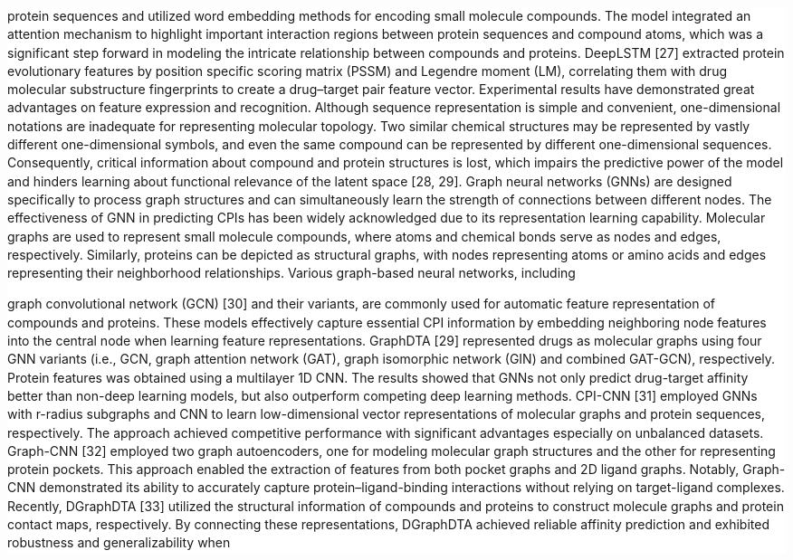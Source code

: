 protein sequences and utilized word embedding methods for
encoding small molecule compounds. The model integrated
an attention mechanism to highlight important interaction
regions between protein sequences and compound atoms,
which was a significant step forward in modeling the intricate relationship between compounds and proteins. DeepLSTM [27] extracted protein evolutionary features by position specific scoring matrix (PSSM) and Legendre moment
(LM), correlating them with drug molecular substructure
fingerprints to create a drug–target pair feature vector.
Experimental results have demonstrated great advantages
on feature expression and recognition.
Although sequence representation is simple and convenient, one-dimensional notations are inadequate for representing molecular topology. Two similar chemical structures
may be represented by vastly different one-dimensional
symbols, and even the same compound can be represented
by different one-dimensional sequences. Consequently, critical information about compound and protein structures is
lost, which impairs the predictive power of the model and
hinders learning about functional relevance of the latent
space [28, 29].
Graph neural networks (GNNs) are designed specifically
to process graph structures and can simultaneously learn
the strength of connections between different nodes. The
effectiveness of GNN in predicting CPIs has been widely
acknowledged due to its representation learning capability.
Molecular graphs are used to represent small molecule compounds, where atoms and chemical bonds serve as nodes and
edges, respectively. Similarly, proteins can be depicted as
structural graphs, with nodes representing atoms or amino
acids and edges representing their neighborhood relationships. Various graph-based neural networks, including



graph convolutional network (GCN) [30] and their variants,
are commonly used for automatic feature representation
of compounds and proteins. These models effectively capture essential CPI information by embedding neighboring
node features into the central node when learning feature
representations.
GraphDTA [29] represented drugs as molecular graphs
using four GNN variants (i.e., GCN, graph attention network (GAT), graph isomorphic network (GIN) and combined GAT-GCN), respectively. Protein features was
obtained using a multilayer 1D CNN. The results showed
that GNNs not only predict drug-target affinity better than
non-deep learning models, but also outperform competing
deep learning methods. CPI-CNN [31] employed GNNs
with r-radius subgraphs and CNN to learn low-dimensional
vector representations of molecular graphs and protein
sequences, respectively. The approach achieved competitive performance with significant advantages especially on
unbalanced datasets. Graph-CNN [32] employed two graph
autoencoders, one for modeling molecular graph structures
and the other for representing protein pockets. This approach
enabled the extraction of features from both pocket graphs
and 2D ligand graphs. Notably, Graph-CNN demonstrated
its ability to accurately capture protein–ligand-binding
interactions without relying on target-ligand complexes.
Recently, DGraphDTA [33] utilized the structural information of compounds and proteins to construct molecule graphs
and protein contact maps, respectively. By connecting these
representations, DGraphDTA achieved reliable affinity prediction and exhibited robustness and generalizability when
